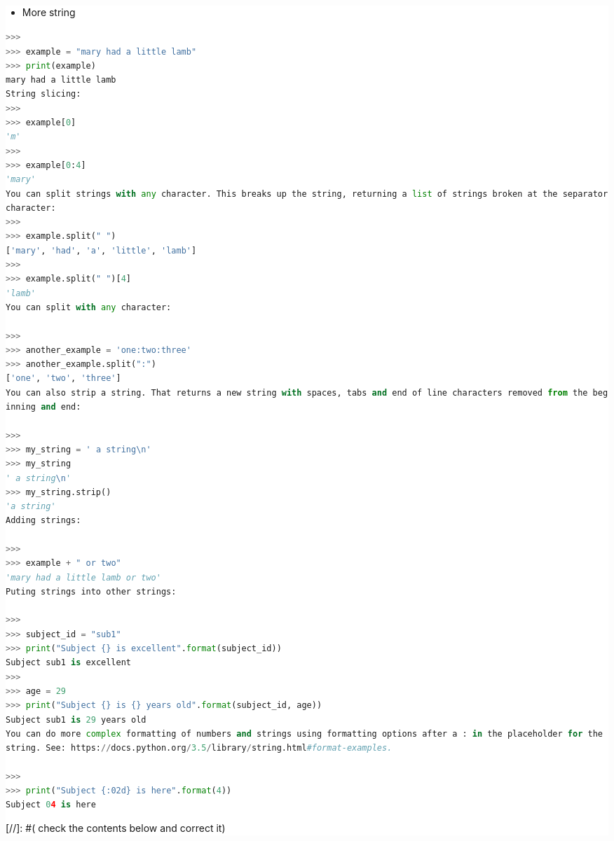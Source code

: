 - More string

```py
>>>
>>> example = "mary had a little lamb"
>>> print(example)
mary had a little lamb
String slicing:
>>>
>>> example[0]
'm'
>>>
>>> example[0:4]
'mary'
You can split strings with any character. This breaks up the string, returning a list of strings broken at the separator character:
>>>
>>> example.split(" ")
['mary', 'had', 'a', 'little', 'lamb']
>>>
>>> example.split(" ")[4]
'lamb'
You can split with any character:

>>>
>>> another_example = 'one:two:three'
>>> another_example.split(":")
['one', 'two', 'three']
You can also strip a string. That returns a new string with spaces, tabs and end of line characters removed from the beginning and end:

>>>
>>> my_string = ' a string\n'
>>> my_string
' a string\n'
>>> my_string.strip()
'a string'
Adding strings:

>>>
>>> example + " or two"
'mary had a little lamb or two'
Puting strings into other strings:

>>>
>>> subject_id = "sub1"
>>> print("Subject {} is excellent".format(subject_id))
Subject sub1 is excellent
>>>
>>> age = 29
>>> print("Subject {} is {} years old".format(subject_id, age))
Subject sub1 is 29 years old
You can do more complex formatting of numbers and strings using formatting options after a : in the placeholder for the string. See: https://docs.python.org/3.5/library/string.html#format-examples.

>>>
>>> print("Subject {:02d} is here".format(4))
Subject 04 is here
```


[//]: #( check the contents below and correct it)